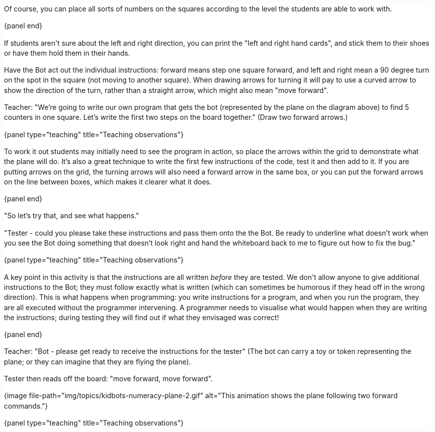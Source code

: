 Of course, you can place all sorts of numbers on the squares according to the level the students are able to work with.

{panel end}

If students aren't sure about the left and right direction, you can print the "left and right hand cards", and stick them to their shoes or have them hold them in their hands.

Have the Bot act out the individual instructions: forward means step one square forward, and left and right mean a 90 degree turn on the spot in the square (not moving to another square).
When drawing arrows for turning it will pay to use a curved arrow to show the direction of the turn, rather than a straight arrow, which might also mean "move forward".

Teacher: "We’re going to write our own program that gets the bot (represented by the plane on the diagram above) to find 5 counters in one square.
Let’s write the first two steps on the board together."
(Draw two forward arrows.)

{panel type="teaching" title="Teaching observations"}

To work it out students may initially need to see the program in action, so place the arrows within the grid to demonstrate what the plane will do.
It’s also a great technique to write the first few instructions of the code, test it and then add to it.
If you are putting arrows on the grid, the turning arrows will also need a forward arrow in the same box, or you can put the forward arrows on the line between boxes, which makes it clearer what it does.

{panel end}

"So let’s try that, and see what happens."

"Tester - could you please take these instructions and pass them onto the the Bot.
Be ready to underline what doesn’t work when you see the Bot doing something that doesn’t look right and hand the whiteboard back to me to figure out how to fix the bug."

{panel type="teaching" title="Teaching observations"}

A key point in this activity is that the instructions are all written *before* they are tested.
We don't allow anyone to give additional instructions to the Bot; they must follow exactly what is written (which can sometimes be humorous if they head off in the wrong direction).
This is what happens when programming: you write instructions for a program, and when you run the program, they are all executed without the programmer intervening.
A programmer needs to visualise what would happen when they are writing the instructions; during testing they will find out if what they envisaged was correct!

{panel end}

Teacher: "Bot - please get ready to receive the instructions for the tester"
(The bot can carry a toy or token representing the plane; or they can imagine that they are flying the plane).

Tester then reads off the board: "move forward, move forward".

{image file-path="img/topics/kidbots-numeracy-plane-2.gif" alt="This animation shows the plane following two forward commands."}

{panel type="teaching" title="Teaching observations"}
